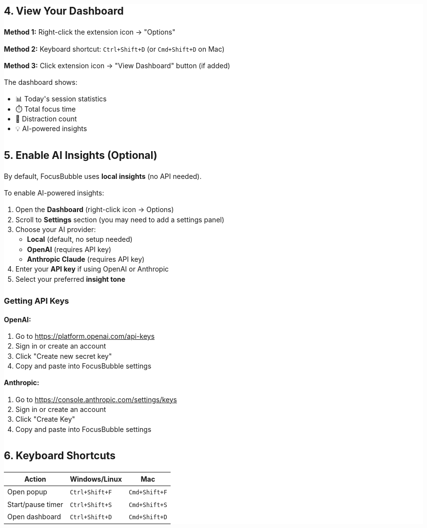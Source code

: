 ## 4. View Your Dashboard

**Method 1:** Right-click the extension icon → "Options"

**Method 2:** Keyboard shortcut: `Ctrl+Shift+D` (or `Cmd+Shift+D` on Mac)

**Method 3:** Click extension icon → "View Dashboard" button (if added)

The dashboard shows:
- 📊 Today's session statistics
- ⏱️ Total focus time
- 🎯 Distraction count
- 💡 AI-powered insights

## 5. Enable AI Insights (Optional)

By default, FocusBubble uses **local insights** (no API needed).

To enable AI-powered insights:

1. Open the **Dashboard** (right-click icon → Options)
2. Scroll to **Settings** section (you may need to add a settings panel)
3. Choose your AI provider:
   - **Local** (default, no setup needed)
   - **OpenAI** (requires API key)
   - **Anthropic Claude** (requires API key)
4. Enter your **API key** if using OpenAI or Anthropic
5. Select your preferred **insight tone**

### Getting API Keys

**OpenAI:**
1. Go to https://platform.openai.com/api-keys
2. Sign in or create an account
3. Click "Create new secret key"
4. Copy and paste into FocusBubble settings

**Anthropic:**
1. Go to https://console.anthropic.com/settings/keys
2. Sign in or create an account
3. Click "Create Key"
4. Copy and paste into FocusBubble settings

## 6. Keyboard Shortcuts

| Action | Windows/Linux | Mac |
|--------|---------------|-----|
| Open popup | `Ctrl+Shift+F` | `Cmd+Shift+F` |
| Start/pause timer | `Ctrl+Shift+S` | `Cmd+Shift+S` |
| Open dashboard | `Ctrl+Shift+D` | `Cmd+Shift+D` |
